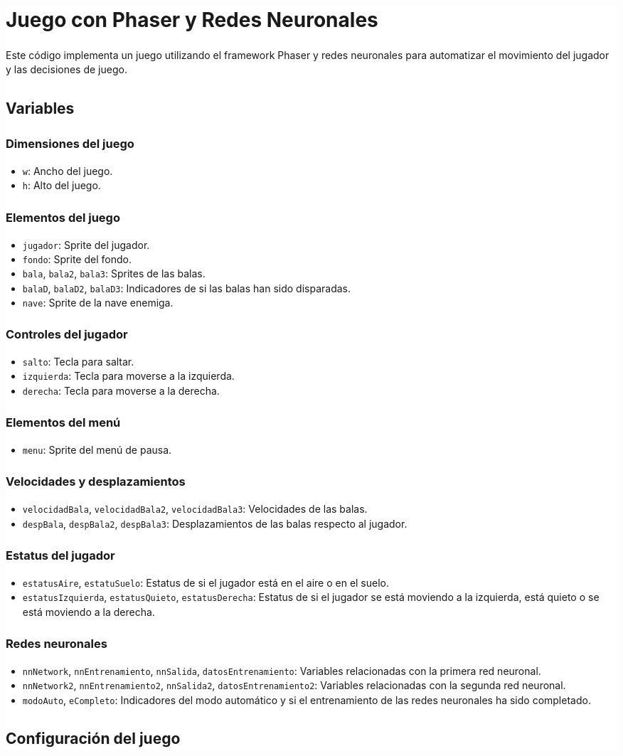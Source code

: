 # Juego con Phaser y Redes Neuronales

Este código implementa un juego utilizando el framework Phaser y redes neuronales para automatizar el movimiento del jugador y las decisiones de juego.

## Variables

### Dimensiones del juego

- `w`: Ancho del juego.
- `h`: Alto del juego.

### Elementos del juego

- `jugador`: Sprite del jugador.
- `fondo`: Sprite del fondo.
- `bala`, `bala2`, `bala3`: Sprites de las balas.
- `balaD`, `balaD2`, `balaD3`: Indicadores de si las balas han sido disparadas.
- `nave`: Sprite de la nave enemiga.

### Controles del jugador

- `salto`: Tecla para saltar.
- `izquierda`: Tecla para moverse a la izquierda.
- `derecha`: Tecla para moverse a la derecha.

### Elementos del menú

- `menu`: Sprite del menú de pausa.

### Velocidades y desplazamientos

- `velocidadBala`, `velocidadBala2`, `velocidadBala3`: Velocidades de las balas.
- `despBala`, `despBala2`, `despBala3`: Desplazamientos de las balas respecto al jugador.

### Estatus del jugador

- `estatusAire`, `estatuSuelo`: Estatus de si el jugador está en el aire o en el suelo.
- `estatusIzquierda`, `estatusQuieto`, `estatusDerecha`: Estatus de si el jugador se está moviendo a la izquierda, está quieto o se está moviendo a la derecha.

### Redes neuronales

- `nnNetwork`, `nnEntrenamiento`, `nnSalida`, `datosEntrenamiento`: Variables relacionadas con la primera red neuronal.
- `nnNetwork2`, `nnEntrenamiento2`, `nnSalida2`, `datosEntrenamiento2`: Variables relacionadas con la segunda red neuronal.
- `modoAuto`, `eCompleto`: Indicadores del modo automático y si el entrenamiento de las redes neuronales ha sido completado.

## Configuración del juego
